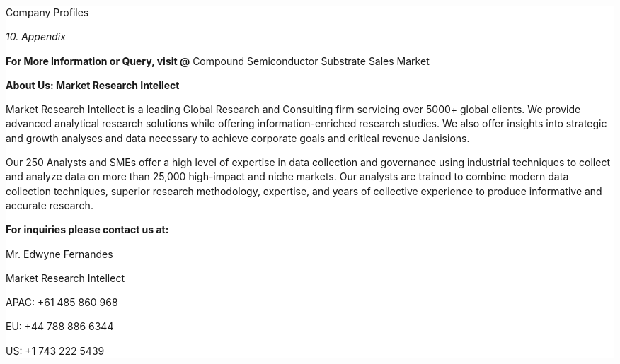 Company Profiles</span></em></p><p><em><span class="font-[700]">10. Appendix</span></em></p><p><span class="font-[700]"><strong>For More Information or Query, visit&nbsp;@</strong>&nbsp;</span><span class="font-[700]"><a href="https://www.marketresearchintellect.com/product/compound-semiconductor-substrate-sales-market-size-and-forecast/?utm_source=Linkedin&utm_medium=842" target="_blank" data-tracking-control-name="article-ssr-frontend-pulse_little-text-block" data-tracking-will-navigate="" data-test-link="">Compound Semiconductor Substrate Sales Market</a></span></p><p><strong><span class="font-[700]">About Us: Market Research Intellect</span></strong></p><p><span class="">Market Research Intellect is a leading Global Research and Consulting firm servicing over 5000+ global clients. We provide advanced analytical research solutions while offering information-enriched research studies.&nbsp;</span>We also offer insights into strategic and growth analyses and data necessary to achieve corporate goals and critical revenue Janisions.</p><p><span class="">Our 250 Analysts and SMEs offer a high level of expertise in data collection and governance using industrial techniques to collect and analyze data on more than 25,000 high-impact and niche markets. Our analysts are trained to combine modern data collection techniques, superior research methodology, expertise, and years of collective experience to produce informative and accurate research.</span></p><p><strong>For inquiries please contact us at:</strong></p><p>Mr. Edwyne Fernandes</p><p>Market Research Intellect</p><p>APAC: +61 485 860 968</p><p>EU: +44 788 886 6344</p><p>US: +1 743 222 5439</p>
